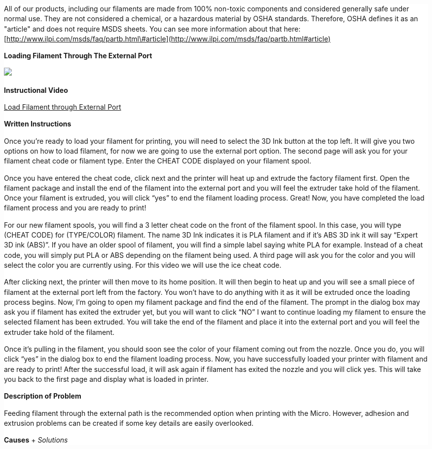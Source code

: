 All of our products, including our filaments are made from 100% non-toxic components and considered generally safe under normal use. They are not considered a chemical, or a hazardous material by OSHA standards. Therefore, OSHA defines it as an "article" and does not require MSDS sheets. You can see more information about that here: [http://www.ilpi.com/msds/faq/partb.html\#article](http://www.ilpi.com/msds/faq/partb.html#article)

**Loading Filament Through The External Port**

[![](https://printm3d.com/solutions/assets/img_55a03d2b6217f.png)](https://printm3d.com/solutions/article.php?id=43)

**Instructional Video** 

[Load Filament through External Port](https://www.dropbox.com/s/825r9usuz6nh7l6/6_LoadExternalFilament.MOV?dl=0)

**Written Instructions**

Once you’re ready to load your filament for printing, you will need to select the 3D Ink button at the top left. It will give you two options on how to load filament, for now we are going to use the external port option. The second page will ask you for your filament cheat code or filament type. Enter the CHEAT CODE displayed on your filament spool.

Once you have entered the cheat code, click next and the printer will heat up and extrude the factory filament first. Open the filament package and install the end of the filament into the external port and you will feel the extruder take hold of the filament. Once your filament is extruded, you will click “yes” to end the filament loading process. Great! Now, you have completed the load filament process and you are ready to print!

For our new filament spools, you will find a 3 letter cheat code on the front of the filament spool. In this case, you will type \(CHEAT CODE\) for \(TYPE/COLOR\) filament. The name 3D Ink indicates it is PLA filament and if it’s ABS 3D ink it will say “Expert 3D ink \(ABS\)”. If you have an older spool of filament, you will find a simple label saying white PLA for example. Instead of a cheat code, you will simply put PLA or ABS depending on the filament being used. A third page will ask you for the color and you will select the color you are currently using. For this video we will use the ice cheat code.

After clicking next, the printer will then move to its home position. It will then begin to heat up and you will see a small piece of filament at the external port left from the factory. You won’t have to do anything with it as it will be extruded once the loading process begins. Now, I’m going to open my filament package and find the end of the filament. The prompt in the dialog box may ask you if filament has exited the extruder yet, but you will want to click “NO” I want to continue loading my filament to ensure the selected filament has been extruded. You will take the end of the filament and place it into the external port and you will feel the extruder take hold of the filament.

Once it’s pulling in the filament, you should soon see the color of your filament coming out from the nozzle. Once you do, you will click “yes” in the dialog box to end the filament loading process. Now, you have successfully loaded your printer with filament and are ready to print! After the successful load, it will ask again if filament has exited the nozzle and you will click yes. This will take you back to the first page and display what is loaded in printer.

**Description of Problem**

Feeding filament through the external path is the recommended option when printing with the Micro. However, adhesion and extrusion problems can be created if some key details are easily overlooked.

**Causes** + _Solutions_
